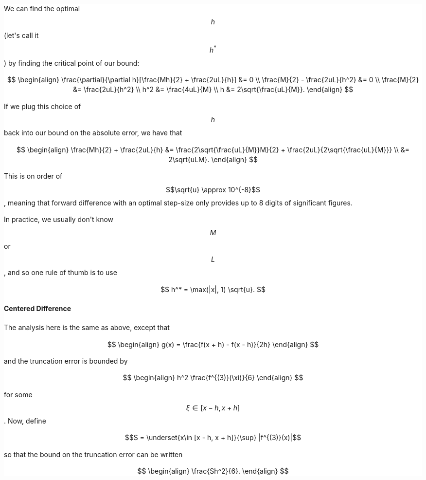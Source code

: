 We can find the optimal $$h$$ (let's call it $$h^*$$) by finding the critical point of our bound:

$$
\begin{align}
\frac{\partial}{\partial h}[\frac{Mh}{2} + \frac{2uL}{h}] &= 0 \\
\frac{M}{2} - \frac{2uL}{h^2} &= 0 \\
\frac{M}{2} &= \frac{2uL}{h^2} \\
h^2 &= \frac{4uL}{M} \\
h &= 2\sqrt{\frac{uL}{M}}.
\end{align}
$$


If we plug this choice of $$h$$ back into our bound on the absolute error, we have that

$$
\begin{align}
\frac{Mh}{2} + \frac{2uL}{h} &= \frac{2\sqrt{\frac{uL}{M}}M}{2} + \frac{2uL}{2\sqrt{\frac{uL}{M}}} \\
&= 2\sqrt{uLM}.
\end{align}
$$

This is on order of $$\sqrt{u} \approx 10^{-8}$$, meaning that forward difference with an optimal step-size only provides up to 8 digits of significant figures.

In practice, we usually don't know $$M$$ or $$L$$, and so one rule of thumb is to use

$$
h^* = \max(|x|, 1) \sqrt{u}.
$$

#### Centered Difference
The analysis here is the same as above, except that 

$$
\begin{align}
g(x) = \frac{f(x + h) - f(x - h)}{2h}
\end{align}
$$

and the truncation error is bounded by

$$
\begin{align}
h^2 \frac{f^{(3)}(\xi)}{6}
\end{align}
$$

for some $$\xi \in [x - h, x + h]$$. Now, define

$$S = \underset{x\in [x - h, x + h]}{\sup} |f^{(3)}(x)|$$

so that the bound on the truncation error can be written

$$
\begin{align}
\frac{Sh^2}{6}.
\end{align}
$$
